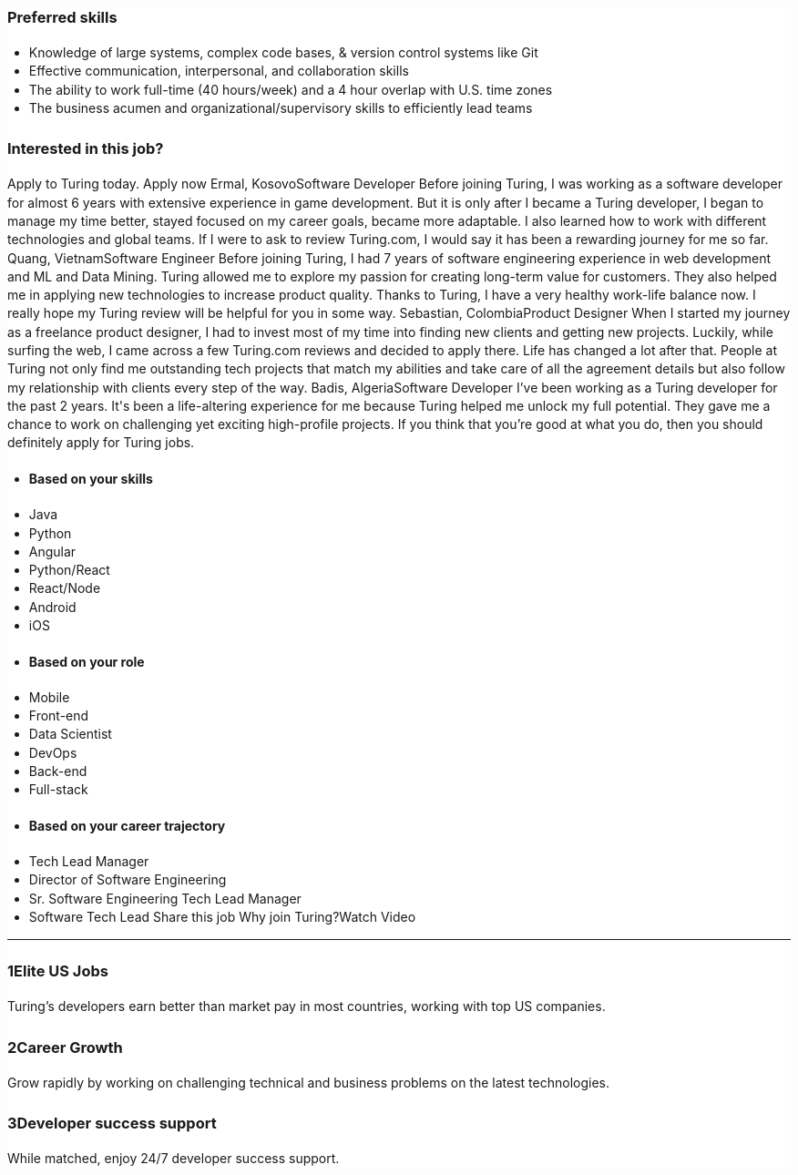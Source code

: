 ### Preferred skills
* Knowledge of large systems, complex code bases, & version control systems like Git
* Effective communication, interpersonal, and collaboration skills
* The ability to work full-time (40 hours/week) and a 4 hour overlap with U.S. time zones
* The business acumen and organizational/supervisory skills to efficiently lead teams
### Interested in this job?
Apply to Turing today.
Apply now
Ermal, KosovoSoftware Developer
Before joining Turing, I was working as a software developer for almost 6 years with extensive experience in game development. But it is only after I became a Turing developer, I began to manage my time better, stayed focused on my career goals, became more adaptable. I also learned how to work with different technologies and global teams. If I were to ask to review Turing.com, I would say it has been a rewarding journey for me so far.
Quang, VietnamSoftware Engineer
Before joining Turing, I had 7 years of software engineering experience in web development and ML and Data Mining. Turing allowed me to explore my passion for creating long-term value for customers. They also helped me in applying new technologies to increase product quality. Thanks to Turing, I have a very healthy work-life balance now. I really hope my Turing review will be helpful for you in some way.
Sebastian, ColombiaProduct Designer
When I started my journey as a freelance product designer, I had to invest most of my time into finding new clients and getting new projects. Luckily, while surfing the web, I came across a few Turing.com reviews and decided to apply there. Life has changed a lot after that. People at Turing not only find me outstanding tech projects that match my abilities and take care of all the agreement details but also follow my relationship with clients every step of the way.
Badis, AlgeriaSoftware Developer
I’ve been working as a Turing developer for the past 2 years. It's been a life-altering experience for me because Turing helped me unlock my full potential. They gave me a chance to work on challenging yet exciting high-profile projects. If you think that you’re good at what you do, then you should definitely apply for Turing jobs.
* #### Based on your skills
+ Java
+ Python
+ Angular
+ Python/React
+ React/Node
+ Android
+ iOS
* #### Based on your role
+ Mobile
+ Front-end
+ Data Scientist
+ DevOps
+ Back-end
+ Full-stack
* #### Based on your career trajectory
+ Tech Lead Manager
+ Director of Software Engineering
+ Sr. Software Engineering Tech Lead Manager
+ Software Tech Lead
Share this job
Why join Turing?Watch Video
---------------------------
### 1Elite US Jobs
Turing’s developers earn better than market pay in most countries, working with top US companies.
### 2Career Growth
Grow rapidly by working on challenging technical and business problems on the latest technologies.
### 3Developer success support
While matched, enjoy 24/7 developer success support.